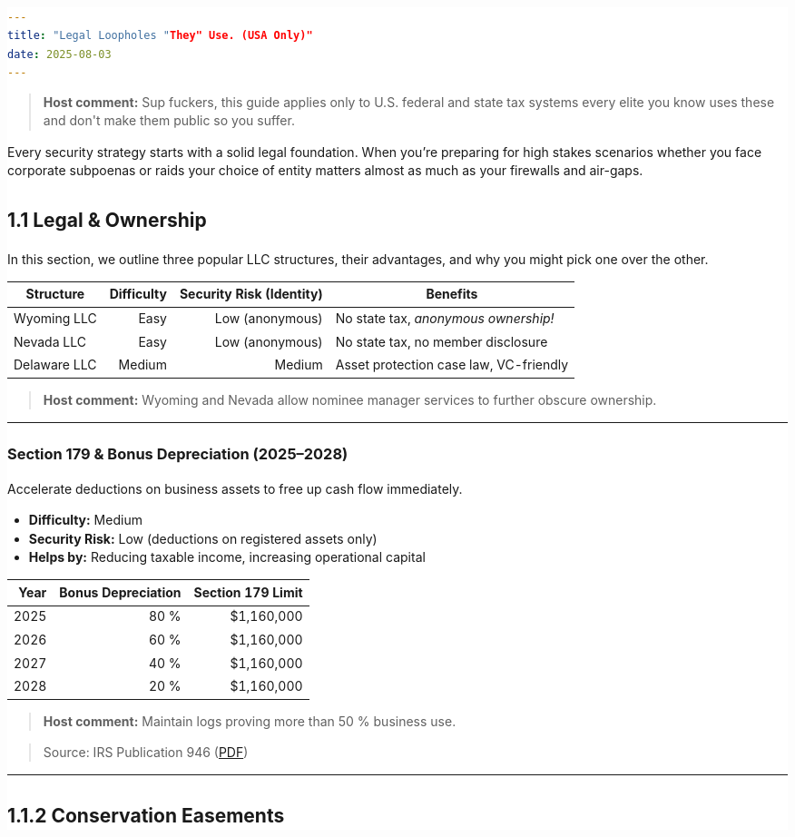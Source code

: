 ```yaml
---
title: "Legal Loopholes "They" Use. (USA Only)"
date: 2025-08-03
---
```


> **Host comment:** Sup fuckers, this guide applies only to U.S. federal and state tax systems every elite you know uses these and don't make them public so you suffer.

Every security strategy starts with a solid legal foundation. 
When you’re preparing for high stakes scenarios whether you face corporate subpoenas or raids your choice of entity matters almost as much as your firewalls and air-gaps.

## 1.1 Legal & Ownership

In this section, we outline three popular LLC structures, their advantages, and why you might pick one over the other.

| Structure       | Difficulty | Security Risk (Identity) | Benefits                                  |
|-----------------|-----------:|-------------------------:|-------------------------------------------|
| Wyoming LLC     |      Easy  | Low (anonymous)          | No state tax, *anonymous ownership!*      |
| Nevada LLC      |      Easy  | Low (anonymous)          | No state tax, no member disclosure        |
| Delaware LLC    |   Medium   | Medium                   | Asset protection case law, VC-friendly    |

> **Host comment:** Wyoming and Nevada allow nominee manager services to further obscure ownership.

---

### Section 179 & Bonus Depreciation (2025–2028)

Accelerate deductions on business assets to free up cash flow immediately.

- **Difficulty:** Medium  
- **Security Risk:** Low (deductions on registered assets only)  
- **Helps by:** Reducing taxable income, increasing operational capital

| Year | Bonus Depreciation | Section 179 Limit |
|-----:|-------------------:|------------------:|
| 2025 | 80 %               | \$1,160,000       |
| 2026 | 60 %               | \$1,160,000       |
| 2027 | 40 %               | \$1,160,000       |
| 2028 | 20 %               | \$1,160,000       |

> **Host comment:** Maintain logs proving more than 50 % business use.  

> Source: IRS Publication 946 ([PDF](https://www.irs.gov/pub/irs-pdf/p946.pdf))  

---

## 1.1.2 Conservation Easements
